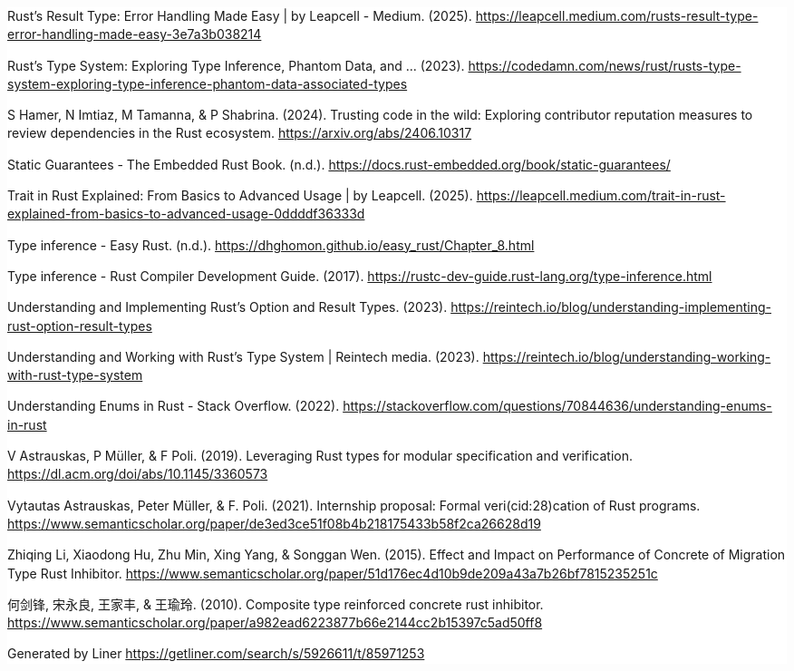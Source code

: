 Rust’s Result Type: Error Handling Made Easy | by Leapcell - Medium. (2025). https://leapcell.medium.com/rusts-result-type-error-handling-made-easy-3e7a3b038214

Rust’s Type System: Exploring Type Inference, Phantom Data, and ... (2023). https://codedamn.com/news/rust/rusts-type-system-exploring-type-inference-phantom-data-associated-types

S Hamer, N Imtiaz, M Tamanna, & P Shabrina. (2024). Trusting code in the wild: Exploring contributor reputation measures to review dependencies in the Rust ecosystem. https://arxiv.org/abs/2406.10317

Static Guarantees - The Embedded Rust Book. (n.d.). https://docs.rust-embedded.org/book/static-guarantees/

Trait in Rust Explained: From Basics to Advanced Usage | by Leapcell. (2025). https://leapcell.medium.com/trait-in-rust-explained-from-basics-to-advanced-usage-0ddddf36333d

Type inference - Easy Rust. (n.d.). https://dhghomon.github.io/easy_rust/Chapter_8.html

Type inference - Rust Compiler Development Guide. (2017). https://rustc-dev-guide.rust-lang.org/type-inference.html

Understanding and Implementing Rust’s Option and Result Types. (2023). https://reintech.io/blog/understanding-implementing-rust-option-result-types

Understanding and Working with Rust’s Type System | Reintech media. (2023). https://reintech.io/blog/understanding-working-with-rust-type-system

Understanding Enums in Rust - Stack Overflow. (2022). https://stackoverflow.com/questions/70844636/understanding-enums-in-rust

V Astrauskas, P Müller, & F Poli. (2019). Leveraging Rust types for modular specification and verification. https://dl.acm.org/doi/abs/10.1145/3360573

Vytautas Astrauskas, Peter Müller, & F. Poli. (2021). Internship proposal: Formal veri(cid:28)cation of Rust programs. https://www.semanticscholar.org/paper/de3ed3ce51f08b4b218175433b58f2ca26628d19

Zhiqing Li, Xiaodong Hu, Zhu Min, Xing Yang, & Songgan Wen. (2015). Effect and Impact on Performance of Concrete of Migration Type Rust Inhibitor. https://www.semanticscholar.org/paper/51d176ec4d10b9de209a43a7b26bf7815235251c

何剑锋, 宋永良, 王家丰, & 王瑜玲. (2010). Composite type reinforced concrete rust inhibitor. https://www.semanticscholar.org/paper/a982ead6223877b66e2144cc2b15397c5ad50ff8



Generated by Liner
https://getliner.com/search/s/5926611/t/85971253